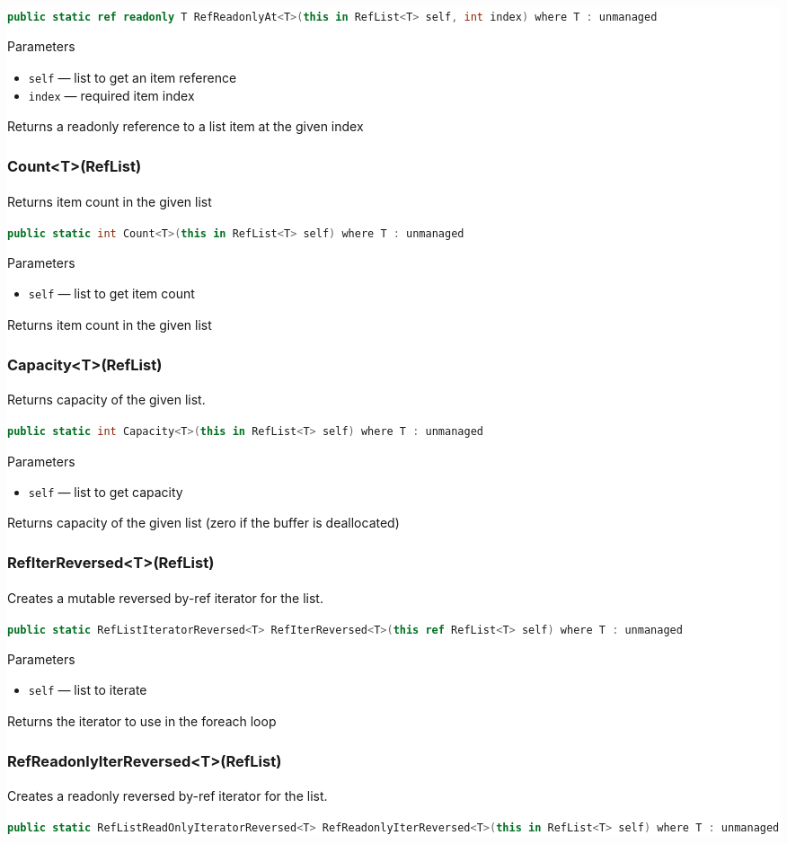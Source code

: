 ```csharp
public static ref readonly T RefReadonlyAt<T>(this in RefList<T> self, int index) where T : unmanaged
```

Parameters
- `self` — list to get an item reference
- `index` — required item index

Returns a readonly reference to a list item at the given index


### Count\<T\>(RefList)

Returns item count in the given list

```csharp
public static int Count<T>(this in RefList<T> self) where T : unmanaged
```

Parameters
- `self` — list to get item count

Returns item count in the given list


### Capacity\<T\>(RefList)

Returns capacity of the given list.

```csharp
public static int Capacity<T>(this in RefList<T> self) where T : unmanaged
```

Parameters
- `self` — list to get capacity

Returns capacity of the given list (zero if the buffer is deallocated)


### RefIterReversed\<T\>(RefList)

Creates a mutable reversed by-ref iterator for the list.

```csharp
public static RefListIteratorReversed<T> RefIterReversed<T>(this ref RefList<T> self) where T : unmanaged
```

Parameters
- `self` — list to iterate

Returns the iterator to use in the foreach loop


### RefReadonlyIterReversed\<T\>(RefList)

Creates a readonly reversed by-ref iterator for the list.

```csharp
public static RefListReadOnlyIteratorReversed<T> RefReadonlyIterReversed<T>(this in RefList<T> self) where T : unmanaged
```
